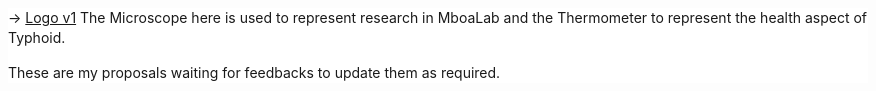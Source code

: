 
-> [Logo v1](logo-concept-5.svg)  The Microscope here is used to represent research in MboaLab and the Thermometer to represent the health aspect of Typhoid.

These are my proposals waiting for feedbacks to update them as required.
